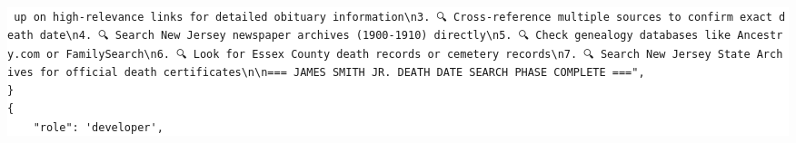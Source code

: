 ```
 up on high-relevance links for detailed obituary information\n3. 🔍 Cross-reference multiple sources to confirm exact death date\n4. 🔍 Search New Jersey newspaper archives (1900-1910) directly\n5. 🔍 Check genealogy databases like Ancestry.com or FamilySearch\n6. 🔍 Look for Essex County death records or cemetery records\n7. 🔍 Search New Jersey State Archives for official death certificates\n\n=== JAMES SMITH JR. DEATH DATE SEARCH PHASE COMPLETE ===",
}
{
    "role": 'developer',
```